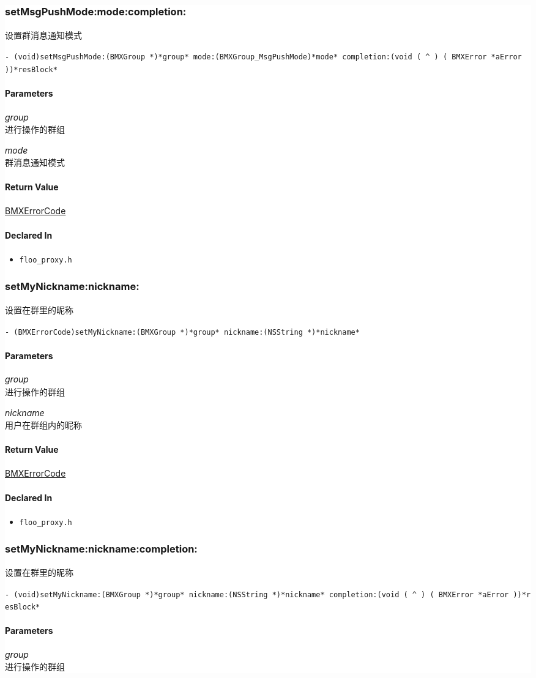 <a name="//api/name/setMsgPushMode:mode:completion:" title="setMsgPushMode:mode:completion:"></a>
### setMsgPushMode:mode:completion:

设置群消息通知模式

`- (void)setMsgPushMode:(BMXGroup *)*group* mode:(BMXGroup_MsgPushMode)*mode* completion:(void ( ^ ) ( BMXError *aError ))*resBlock*`

#### Parameters

*group*  
   进行操作的群组  

*mode*  
   群消息通知模式  

#### Return Value
<a href="../Constants/BMXErrorCode.md">BMXErrorCode</a>

#### Declared In
* `floo_proxy.h`

<a name="//api/name/setMyNickname:nickname:" title="setMyNickname:nickname:"></a>
### setMyNickname:nickname:

设置在群里的昵称

`- (BMXErrorCode)setMyNickname:(BMXGroup *)*group* nickname:(NSString *)*nickname*`

#### Parameters

*group*  
   进行操作的群组  

*nickname*  
   用户在群组内的昵称  

#### Return Value
<a href="../Constants/BMXErrorCode.md">BMXErrorCode</a>

#### Declared In
* `floo_proxy.h`

<a name="//api/name/setMyNickname:nickname:completion:" title="setMyNickname:nickname:completion:"></a>
### setMyNickname:nickname:completion:

设置在群里的昵称

`- (void)setMyNickname:(BMXGroup *)*group* nickname:(NSString *)*nickname* completion:(void ( ^ ) ( BMXError *aError ))*resBlock*`

#### Parameters

*group*  
   进行操作的群组  
